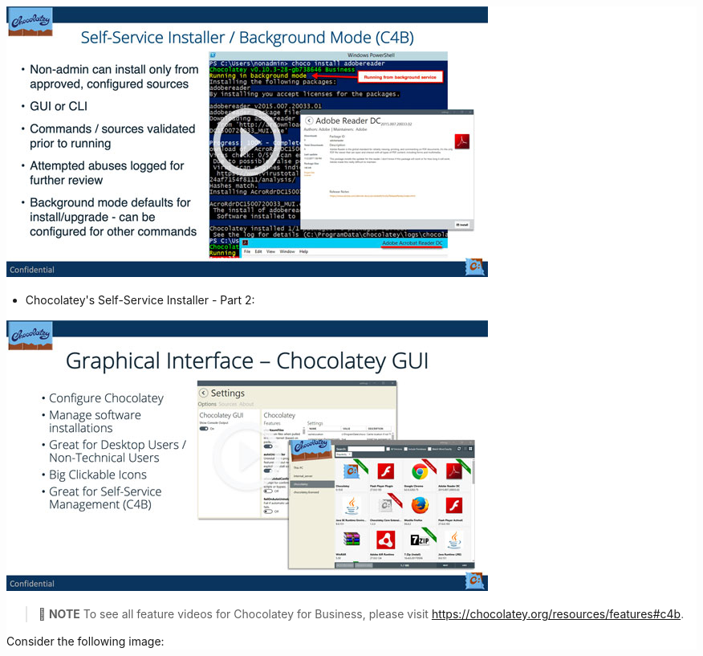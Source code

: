 [![Chocolatey's Self-Service Installer - Part 1](/assets/images/features/features_selfservice_video1.jpg)](https://www.youtube.com/watch?v=Thw9GpQaZ6M "Chocolatey's Self-Service Installer - Part 1")

* Chocolatey's Self-Service Installer - Part 2:

[![Chocolatey's Self-Service Installer - Part 2](/assets/images/features/features_selfservice_video2.jpg)](https://www.youtube.com/watch?v=BnnAwFftUwU "Chocolatey's Self-Service Installer - Part 2")

> :memo: **NOTE** To see all feature videos for Chocolatey for Business, please visit https://chocolatey.org/resources/features#c4b.

Consider the following image:
